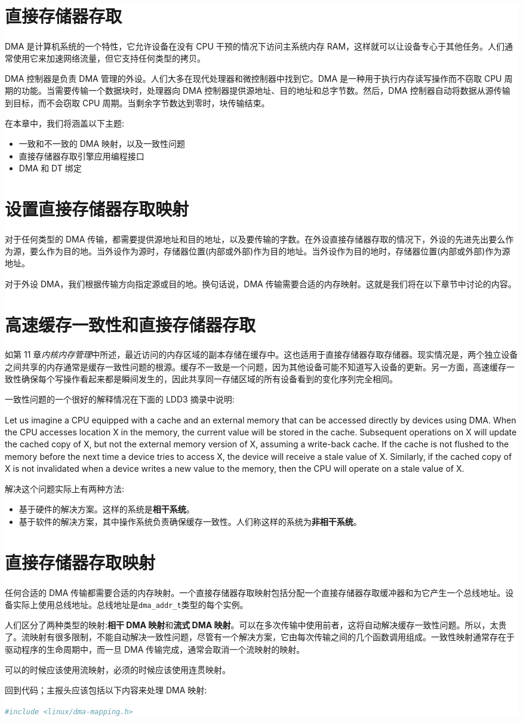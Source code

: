 # 直接存储器存取

DMA 是计算机系统的一个特性，它允许设备在没有 CPU 干预的情况下访问主系统内存 RAM，这样就可以让设备专心于其他任务。人们通常使用它来加速网络流量，但它支持任何类型的拷贝。

DMA 控制器是负责 DMA 管理的外设。人们大多在现代处理器和微控制器中找到它。DMA 是一种用于执行内存读写操作而不窃取 CPU 周期的功能。当需要传输一个数据块时，处理器向 DMA 控制器提供源地址、目的地址和总字节数。然后，DMA 控制器自动将数据从源传输到目标，而不会窃取 CPU 周期。当剩余字节数达到零时，块传输结束。

在本章中，我们将涵盖以下主题:

*   一致和不一致的 DMA 映射，以及一致性问题
*   直接存储器存取引擎应用编程接口
*   DMA 和 DT 绑定

# 设置直接存储器存取映射

对于任何类型的 DMA 传输，都需要提供源地址和目的地址，以及要传输的字数。在外设直接存储器存取的情况下，外设的先进先出要么作为源，要么作为目的地。当外设作为源时，存储器位置(内部或外部)作为目的地址。当外设作为目的地时，存储器位置(内部或外部)作为源地址。

对于外设 DMA，我们根据传输方向指定源或目的地。换句话说，DMA 传输需要合适的内存映射。这就是我们将在以下章节中讨论的内容。

# 高速缓存一致性和直接存储器存取

如第 11 章*内核内存管理*中所述，最近访问的内存区域的副本存储在缓存中。这也适用于直接存储器存取存储器。现实情况是，两个独立设备之间共享的内存通常是缓存一致性问题的根源。缓存不一致是一个问题，因为其他设备可能不知道写入设备的更新。另一方面，高速缓存一致性确保每个写操作看起来都是瞬间发生的，因此共享同一存储区域的所有设备看到的变化序列完全相同。

一致性问题的一个很好的解释情况在下面的 LDD3 摘录中说明:

Let us imagine a CPU equipped with a cache and an external memory that can be accessed directly by devices using DMA. When the CPU accesses location X in the memory, the current value will be stored in the cache. Subsequent operations on X will update the cached copy of X, but not the external memory version of X, assuming a write-back cache. If the cache is not flushed to the memory before the next time a device tries to access X, the device will receive a stale value of X. Similarly, if the cached copy of X is not invalidated when a device writes a new value to the memory, then the CPU will operate on a stale value of X.

解决这个问题实际上有两种方法:

*   基于硬件的解决方案。这样的系统是**相干系统**。
*   基于软件的解决方案，其中操作系统负责确保缓存一致性。人们称这样的系统为**非相干系统**。

# 直接存储器存取映射

任何合适的 DMA 传输都需要合适的内存映射。一个直接存储器存取映射包括分配一个直接存储器存取缓冲器和为它产生一个总线地址。设备实际上使用总线地址。总线地址是`dma_addr_t`类型的每个实例。

人们区分了两种类型的映射:**相干 DMA 映射**和**流式 DMA 映射**。可以在多次传输中使用前者，这将自动解决缓存一致性问题。所以，太贵了。流映射有很多限制，不能自动解决一致性问题，尽管有一个解决方案，它由每次传输之间的几个函数调用组成。一致性映射通常存在于驱动程序的生命周期中，而一旦 DMA 传输完成，通常会取消一个流映射的映射。

可以的时候应该使用流映射，必须的时候应该使用连贯映射。

回到代码；主报头应该包括以下内容来处理 DMA 映射:

```sh
#include <linux/dma-mapping.h> 
```
